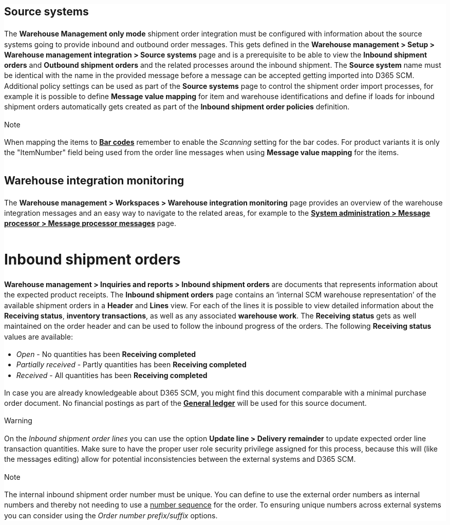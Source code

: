 ## <a name="source-systems"></a> Source systems

The **Warehouse Management only mode** shipment order integration must be configured with information about the source systems going to provide inbound and outbound order messages. This gets defined in the **Warehouse management > Setup > Warehouse management integration > Source systems** page and is a prerequisite to be able to view the **Inbound shipment orders** and **Outbound shipment orders** and the related processes around the inbound shipment.
The **Source system** name must be identical with the name in the provided message before a message can be accepted getting imported into D365 SCM.
Additional policy settings can be used as part of the **Source systems** page to control the shipment order import processes, for example it is possible to define **Message value mapping** for item and warehouse identifications and define if loads for inbound shipment orders automatically gets created as part of the **Inbound shipment order policies** definition.
> [!NOTE]
> When mapping the items to [**Bar codes**](../pim/tasks/create-bar-code-product.md) remember to enable the _Scanning_ setting for the bar codes. For product variants it is only the "ItemNumber" field being used from the order line messages when using **Message value mapping** for the items.

## Warehouse integration monitoring

The **Warehouse management > Workspaces > Warehouse integration monitoring** page provides an overview of the warehouse integration messages and an easy way to navigate to the related areas, for example to the [**System administration > Message processor > Message processor messages**](warehouse-message-processor-messages.md) page.

# Inbound shipment orders

**Warehouse management > Inquiries and reports > Inbound shipment orders** are documents that represents information about the expected product receipts. The **Inbound shipment orders** page contains an ‘internal SCM warehouse representation’ of the available shipment orders in a **Header** and **Lines** view. For each of the lines it is possible to view detailed information about the **Receiving status**, **inventory transactions**, as well as any associated **warehouse work**. The **Receiving status** gets as well maintained on the order header and can be used to follow the inbound progress of the orders. The following **Receiving status** values are available:

- _Open_ - No quantities has been **Receiving completed**
- _Partially received_ - Partly quantities has been **Receiving completed**
- _Received_ - All quantities has been **Receiving completed**

In case you are already knowledgeable about D365 SCM, you might find this document comparable with a minimal purchase order document. No financial postings as part of the [**General ledger**](../../finance/general-ledger/general-ledger.md) will be used for this source document.

> [!WARNING]
> On the _Inbound shipment order lines_ you can use the option **Update line > Delivery remainder** to update expected order line transaction quantities.
> Make sure to have the proper user role security privilege assigned for this process, because this will (like the messages editing) allow for potential inconsistencies between the external systems and D365 SCM.

> [!NOTE]
> The internal inbound shipment order number must be unique. You can define to use the external order numbers as internal numbers and thereby not needing to use a [number sequence](#number-sequences) for the order. To ensuring unique numbers across external systems you can consider using the _Order number prefix/suffix_ options.
